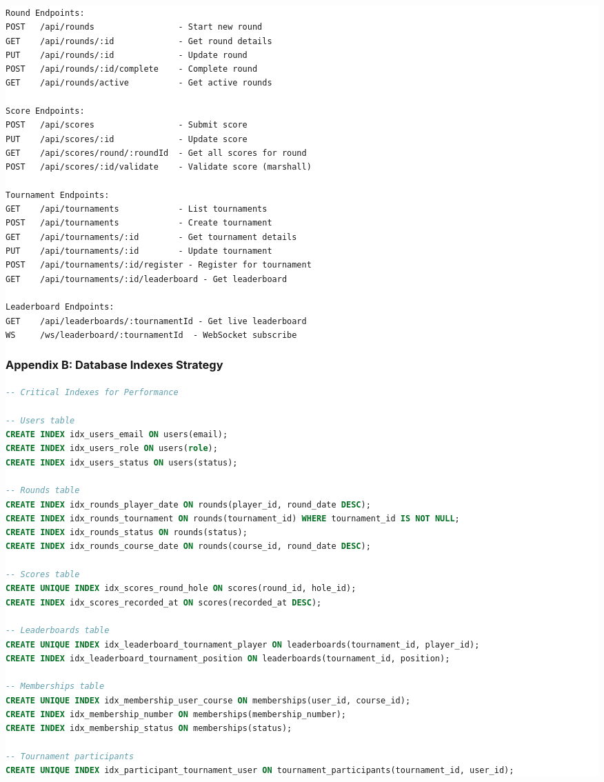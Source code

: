 ```
Round Endpoints:
POST   /api/rounds                 - Start new round
GET    /api/rounds/:id             - Get round details
PUT    /api/rounds/:id             - Update round
POST   /api/rounds/:id/complete    - Complete round
GET    /api/rounds/active          - Get active rounds

Score Endpoints:
POST   /api/scores                 - Submit score
PUT    /api/scores/:id             - Update score
GET    /api/scores/round/:roundId  - Get all scores for round
POST   /api/scores/:id/validate    - Validate score (marshall)

Tournament Endpoints:
GET    /api/tournaments            - List tournaments
POST   /api/tournaments            - Create tournament
GET    /api/tournaments/:id        - Get tournament details
PUT    /api/tournaments/:id        - Update tournament
POST   /api/tournaments/:id/register - Register for tournament
GET    /api/tournaments/:id/leaderboard - Get leaderboard

Leaderboard Endpoints:
GET    /api/leaderboards/:tournamentId - Get live leaderboard
WS     /ws/leaderboard/:tournamentId  - WebSocket subscribe
```

### Appendix B: Database Indexes Strategy

```sql
-- Critical Indexes for Performance

-- Users table
CREATE INDEX idx_users_email ON users(email);
CREATE INDEX idx_users_role ON users(role);
CREATE INDEX idx_users_status ON users(status);

-- Rounds table
CREATE INDEX idx_rounds_player_date ON rounds(player_id, round_date DESC);
CREATE INDEX idx_rounds_tournament ON rounds(tournament_id) WHERE tournament_id IS NOT NULL;
CREATE INDEX idx_rounds_status ON rounds(status);
CREATE INDEX idx_rounds_course_date ON rounds(course_id, round_date DESC);

-- Scores table
CREATE UNIQUE INDEX idx_scores_round_hole ON scores(round_id, hole_id);
CREATE INDEX idx_scores_recorded_at ON scores(recorded_at DESC);

-- Leaderboards table
CREATE UNIQUE INDEX idx_leaderboard_tournament_player ON leaderboards(tournament_id, player_id);
CREATE INDEX idx_leaderboard_tournament_position ON leaderboards(tournament_id, position);

-- Memberships table
CREATE UNIQUE INDEX idx_membership_user_course ON memberships(user_id, course_id);
CREATE INDEX idx_membership_number ON memberships(membership_number);
CREATE INDEX idx_membership_status ON memberships(status);

-- Tournament participants
CREATE UNIQUE INDEX idx_participant_tournament_user ON tournament_participants(tournament_id, user_id);
```
